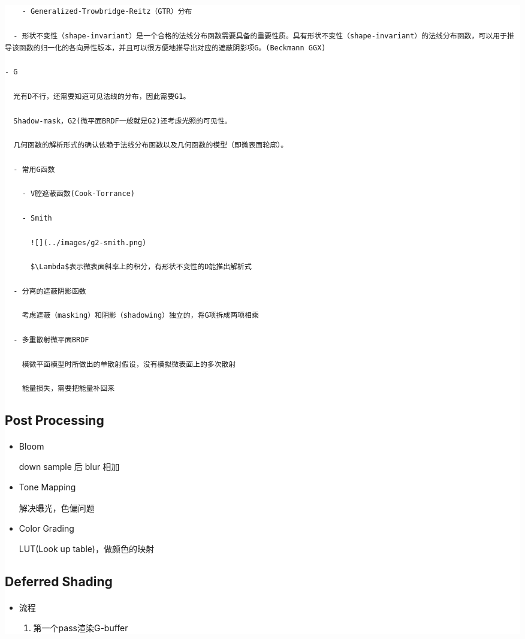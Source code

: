        - Generalized-Trowbridge-Reitz（GTR）分布

      - 形状不变性（shape-invariant）是一个合格的法线分布函数需要具备的重要性质。具有形状不变性（shape-invariant）的法线分布函数，可以用于推导该函数的归一化的各向异性版本，并且可以很方便地推导出对应的遮蔽阴影项G。(Beckmann GGX)

    - G

      光有D不行，还需要知道可见法线的分布，因此需要G1。
      
      Shadow-mask，G2(微平面BRDF一般就是G2)还考虑光照的可见性。

      几何函数的解析形式的确认依赖于法线分布函数以及几何函数的模型（即微表面轮廓）。

      - 常用G函数

        - V腔遮蔽函数(Cook-Torrance)

        - Smith

          ![](../images/g2-smith.png)

          $\Lambda$表示微表面斜率上的积分，有形状不变性的D能推出解析式

      - 分离的遮蔽阴影函数

        考虑遮蔽（masking）和阴影（shadowing）独立的，将G项拆成两项相乘

      - 多重散射微平面BRDF

        模微平面模型时所做出的单散射假设，没有模拟微表面上的多次散射
      
        能量损失，需要把能量补回来

## Post Processing

- Bloom

  down sample 后 blur 相加

- Tone Mapping

  解决曝光，色偏问题

- Color Grading

  LUT(Look up table)，做颜色的映射


## Deferred Shading

- 流程

  1. 第一个pass渲染G-buffer
